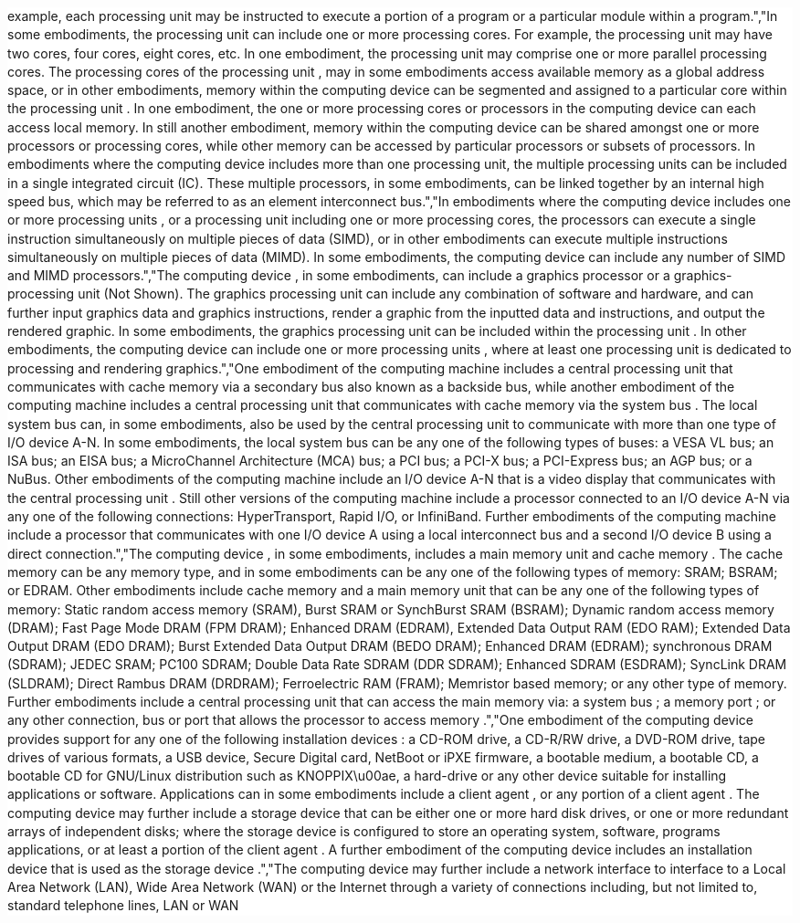 example, each processing unit  may be instructed to execute a portion of a program or a particular module within a program.","In some embodiments, the processing unit  can include one or more processing cores. For example, the processing unit  may have two cores, four cores, eight cores, etc. In one embodiment, the processing unit  may comprise one or more parallel processing cores. The processing cores of the processing unit , may in some embodiments access available memory as a global address space, or in other embodiments, memory within the computing device  can be segmented and assigned to a particular core within the processing unit . In one embodiment, the one or more processing cores or processors in the computing device  can each access local memory. In still another embodiment, memory within the computing device  can be shared amongst one or more processors or processing cores, while other memory can be accessed by particular processors or subsets of processors. In embodiments where the computing device  includes more than one processing unit, the multiple processing units can be included in a single integrated circuit (IC). These multiple processors, in some embodiments, can be linked together by an internal high speed bus, which may be referred to as an element interconnect bus.","In embodiments where the computing device  includes one or more processing units , or a processing unit  including one or more processing cores, the processors can execute a single instruction simultaneously on multiple pieces of data (SIMD), or in other embodiments can execute multiple instructions simultaneously on multiple pieces of data (MIMD). In some embodiments, the computing device  can include any number of SIMD and MIMD processors.","The computing device , in some embodiments, can include a graphics processor or a graphics-processing unit (Not Shown). The graphics processing unit can include any combination of software and hardware, and can further input graphics data and graphics instructions, render a graphic from the inputted data and instructions, and output the rendered graphic. In some embodiments, the graphics processing unit can be included within the processing unit . In other embodiments, the computing device  can include one or more processing units , where at least one processing unit  is dedicated to processing and rendering graphics.","One embodiment of the computing machine  includes a central processing unit  that communicates with cache memory  via a secondary bus also known as a backside bus, while another embodiment of the computing machine  includes a central processing unit  that communicates with cache memory via the system bus . The local system bus  can, in some embodiments, also be used by the central processing unit to communicate with more than one type of I\/O device A-N. In some embodiments, the local system bus  can be any one of the following types of buses: a VESA VL bus; an ISA bus; an EISA bus; a MicroChannel Architecture (MCA) bus; a PCI bus; a PCI-X bus; a PCI-Express bus; an AGP bus; or a NuBus. Other embodiments of the computing machine  include an I\/O device A-N that is a video display  that communicates with the central processing unit . Still other versions of the computing machine  include a processor  connected to an I\/O device A-N via any one of the following connections: HyperTransport, Rapid I\/O, or InfiniBand. Further embodiments of the computing machine  include a processor  that communicates with one I\/O device A using a local interconnect bus and a second I\/O device B using a direct connection.","The computing device , in some embodiments, includes a main memory unit  and cache memory . The cache memory  can be any memory type, and in some embodiments can be any one of the following types of memory: SRAM; BSRAM; or EDRAM. Other embodiments include cache memory  and a main memory unit  that can be any one of the following types of memory: Static random access memory (SRAM), Burst SRAM or SynchBurst SRAM (BSRAM); Dynamic random access memory (DRAM); Fast Page Mode DRAM (FPM DRAM); Enhanced DRAM (EDRAM), Extended Data Output RAM (EDO RAM); Extended Data Output DRAM (EDO DRAM); Burst Extended Data Output DRAM (BEDO DRAM); Enhanced DRAM (EDRAM); synchronous DRAM (SDRAM); JEDEC SRAM; PC100 SDRAM; Double Data Rate SDRAM (DDR SDRAM); Enhanced SDRAM (ESDRAM); SyncLink DRAM (SLDRAM); Direct Rambus DRAM (DRDRAM); Ferroelectric RAM (FRAM); Memristor based memory; or any other type of memory. Further embodiments include a central processing unit  that can access the main memory  via: a system bus ; a memory port ; or any other connection, bus or port that allows the processor  to access memory .","One embodiment of the computing device  provides support for any one of the following installation devices : a CD-ROM drive, a CD-R\/RW drive, a DVD-ROM drive, tape drives of various formats, a USB device, Secure Digital card, NetBoot or iPXE firmware, a bootable medium, a bootable CD, a bootable CD for GNU\/Linux distribution such as KNOPPIX\u00ae, a hard-drive or any other device suitable for installing applications or software. Applications can in some embodiments include a client agent , or any portion of a client agent . The computing device  may further include a storage device  that can be either one or more hard disk drives, or one or more redundant arrays of independent disks; where the storage device is configured to store an operating system, software, programs applications, or at least a portion of the client agent . A further embodiment of the computing device  includes an installation device  that is used as the storage device .","The computing device  may further include a network interface  to interface to a Local Area Network (LAN), Wide Area Network (WAN) or the Internet through a variety of connections including, but not limited to, standard telephone lines, LAN or WAN